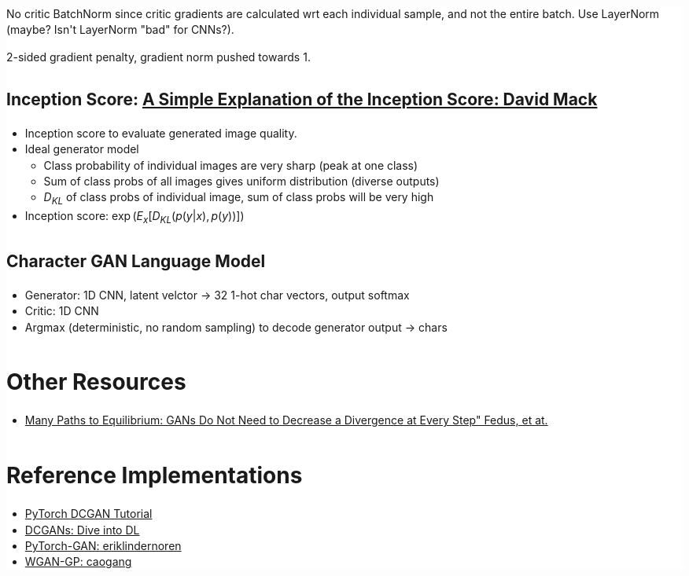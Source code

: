 No critic BatchNorm since critic gradients are calculated wrt each individual sample, and not the entire batch. Use LayerNorm (maybe? Isn't LayerNorm "bad" for CNNs?).

2-sided gradient penalty, gradient norm pushed towards 1.

## Inception Score: [A Simple Explanation of the Inception Score: David Mack](https://medium.com/octavian-ai/a-simple-explanation-of-the-inception-score-372dff6a8c7a)
* Inception score to evaluate generated image quality.
* Ideal generator model
    * Class probability of individual images are very sharp (peak at one class)
    * Sum of class probs of all images gives uniform distribution (diverse outputs)
    * $D_{KL}$ of class probs of individual image, sum of class probs will be very high
* Inception score: $\exp(E_x [D_{KL}(p(y|x), p(y))])$

## Character GAN Language Model
* Generator: 1D CNN, latent velctor -> 32 1-hot char vectors, output softmax
* Critic: 1D CNN
* Argmax (deterministic, no random sampling) to decode generator output -> chars

# Other Resources
* [Many Paths to Equilibrium: GANs Do Not Need to Decrease a Divergence at Every Step" Fedus, et at.](https://arxiv.org/pdf/1710.08446) 

# Reference Implementations
* [PyTorch DCGAN Tutorial](https://pytorch.org/tutorials/beginner/dcgan_faces_tutorial.html)
* [DCGANs: Dive into DL](https://d2l.ai/chapter_generative-adversarial-networks/dcgan.html)
* [PyTorch-GAN: eriklindernoren](https://github.com/eriklindernoren/PyTorch-GAN)
* [WGAN-GP: caogang](https://github.com/caogang/wgan-gp)
